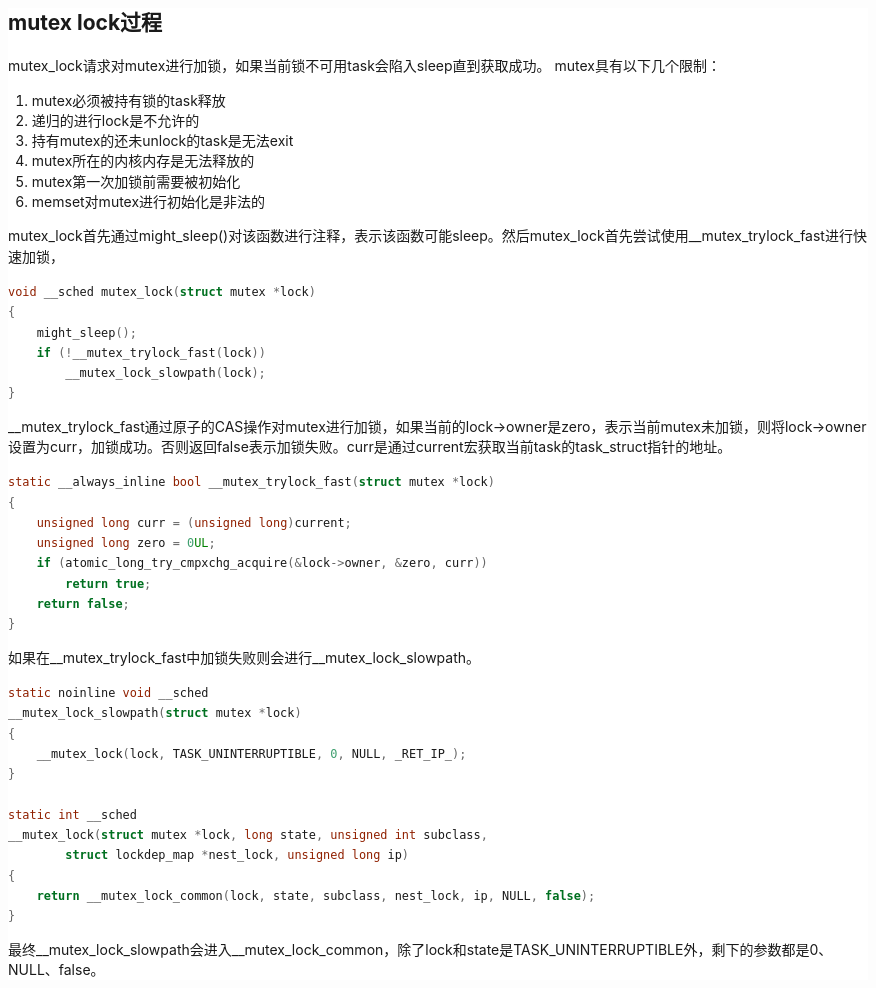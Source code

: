 ## mutex lock过程

mutex_lock请求对mutex进行加锁，如果当前锁不可用task会陷入sleep直到获取成功。
mutex具有以下几个限制：

1. mutex必须被持有锁的task释放
2. 递归的进行lock是不允许的
3. 持有mutex的还未unlock的task是无法exit
4. mutex所在的内核内存是无法释放的
5. mutex第一次加锁前需要被初始化
6. memset对mutex进行初始化是非法的

mutex_lock首先通过might_sleep()对该函数进行注释，表示该函数可能sleep。然后mutex_lock首先尝试使用__mutex_trylock_fast进行快速加锁，

```c
void __sched mutex_lock(struct mutex *lock)
{
    might_sleep();
    if (!__mutex_trylock_fast(lock))
        __mutex_lock_slowpath(lock);
}
```

__mutex_trylock_fast通过原子的CAS操作对mutex进行加锁，如果当前的lock->owner是zero，表示当前mutex未加锁，则将lock->owner设置为curr，加锁成功。否则返回false表示加锁失败。curr是通过current宏获取当前task的task_struct指针的地址。

```c
static __always_inline bool __mutex_trylock_fast(struct mutex *lock)
{
    unsigned long curr = (unsigned long)current;
    unsigned long zero = 0UL;
    if (atomic_long_try_cmpxchg_acquire(&lock->owner, &zero, curr))
        return true;
    return false;
}
```

如果在__mutex_trylock_fast中加锁失败则会进行__mutex_lock_slowpath。

```c
static noinline void __sched
__mutex_lock_slowpath(struct mutex *lock)
{
    __mutex_lock(lock, TASK_UNINTERRUPTIBLE, 0, NULL, _RET_IP_);
}

static int __sched
__mutex_lock(struct mutex *lock, long state, unsigned int subclass,
        struct lockdep_map *nest_lock, unsigned long ip)
{
    return __mutex_lock_common(lock, state, subclass, nest_lock, ip, NULL, false);
}
```

最终__mutex_lock_slowpath会进入__mutex_lock_common，除了lock和state是TASK_UNINTERRUPTIBLE外，剩下的参数都是0、NULL、false。
